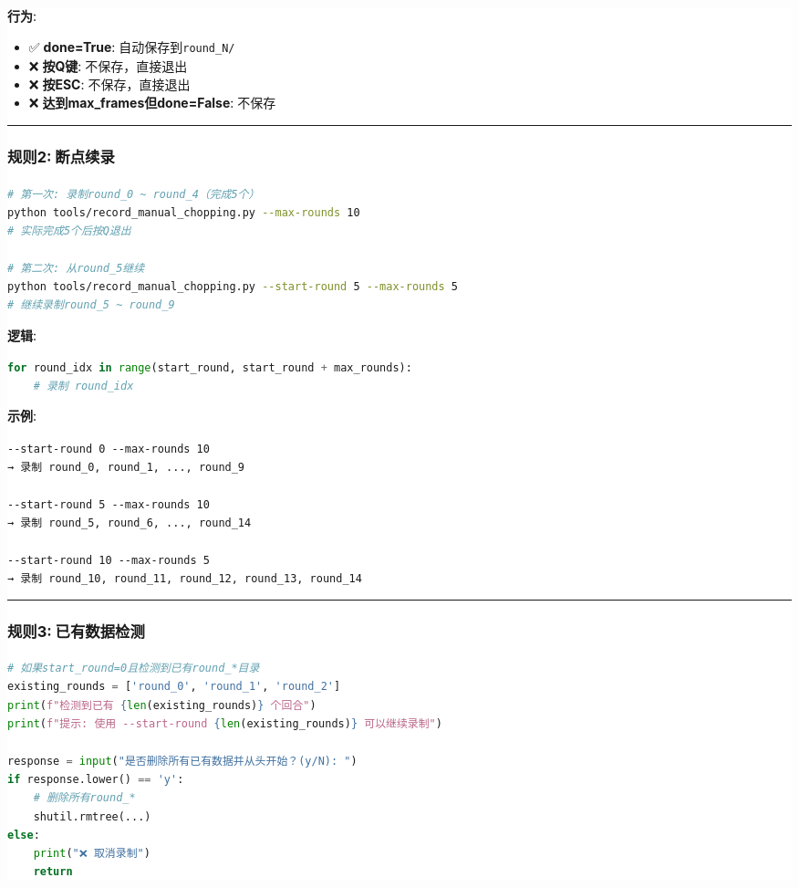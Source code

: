 **行为**:
- ✅ **done=True**: 自动保存到`round_N/`
- ❌ **按Q键**: 不保存，直接退出
- ❌ **按ESC**: 不保存，直接退出
- ❌ **达到max_frames但done=False**: 不保存

---

### **规则2: 断点续录**

```bash
# 第一次: 录制round_0 ~ round_4（完成5个）
python tools/record_manual_chopping.py --max-rounds 10
# 实际完成5个后按Q退出

# 第二次: 从round_5继续
python tools/record_manual_chopping.py --start-round 5 --max-rounds 5
# 继续录制round_5 ~ round_9
```

**逻辑**:
```python
for round_idx in range(start_round, start_round + max_rounds):
    # 录制 round_idx
```

**示例**:
```
--start-round 0 --max-rounds 10
→ 录制 round_0, round_1, ..., round_9

--start-round 5 --max-rounds 10
→ 录制 round_5, round_6, ..., round_14

--start-round 10 --max-rounds 5
→ 录制 round_10, round_11, round_12, round_13, round_14
```

---

### **规则3: 已有数据检测**

```python
# 如果start_round=0且检测到已有round_*目录
existing_rounds = ['round_0', 'round_1', 'round_2']
print(f"检测到已有 {len(existing_rounds)} 个回合")
print(f"提示: 使用 --start-round {len(existing_rounds)} 可以继续录制")

response = input("是否删除所有已有数据并从头开始？(y/N): ")
if response.lower() == 'y':
    # 删除所有round_*
    shutil.rmtree(...)
else:
    print("❌ 取消录制")
    return
```
